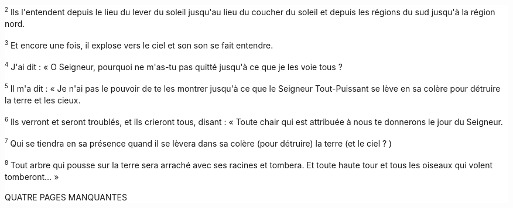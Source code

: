 <span id="v2"><sup><small>2</small></sup></span> Ils l'entendent depuis le lieu du lever du soleil jusqu'au lieu du coucher du soleil et depuis les régions du sud jusqu'à la région nord.

<span id="v3"><sup><small>3</small></sup></span> Et encore une fois, il explose vers le ciel et son son se fait entendre.

<span id="v4"><sup><small>4</small></sup></span> J'ai dit : « O Seigneur, pourquoi ne m'as-tu pas quitté jusqu'à ce que je les voie tous ?

<span id="v5"><sup><small>5</small></sup></span> Il m'a dit : « Je n'ai pas le pouvoir de te les montrer jusqu'à ce que le Seigneur Tout-Puissant se lève en sa colère pour détruire la terre et les cieux.

<span id="v6"><sup><small>6</small></sup></span> Ils verront et seront troublés, et ils crieront tous, disant : « Toute chair qui est attribuée à nous te donnerons le jour du Seigneur.

<span id="v7"><sup><small>7</small></sup></span> Qui se tiendra en sa présence quand il se lèvera dans sa colère (pour détruire) la terre (et le ciel ? )

<span id="v8"><sup><small>8</small></sup></span> Tout arbre qui pousse sur la terre sera arraché avec ses racines et tombera. Et toute haute tour et tous les oiseaux qui volent tomberont… »


QUATRE PAGES MANQUANTES


